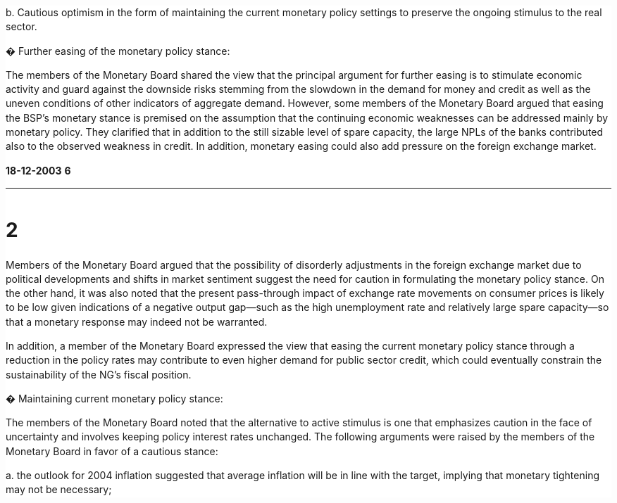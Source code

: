 b. Cautious optimism in the form of maintaining the current
monetary policy settings to preserve the ongoing stimulus to
the real sector.

� Further easing of the monetary policy stance:

The members of the Monetary Board shared the view that the
principal argument for further easing is to stimulate economic
activity and guard against the downside risks stemming from the
slowdown in the demand for money and credit as well as the
uneven conditions of other indicators of aggregate demand.
However, some members of the Monetary Board argued that easing
the BSP’s monetary stance is premised on the assumption that the
continuing economic weaknesses can be addressed mainly by
monetary policy. They clarified that in addition to the still sizable
level of spare capacity, the large NPLs of the banks contributed also
to the observed weakness in credit. In addition, monetary easing
could also add pressure on the foreign exchange market.

**18-12-2003** **6**


-----

# 2


Members of the Monetary Board argued that the possibility of
disorderly adjustments in the foreign exchange market due to
political developments and shifts in market sentiment suggest the
need for caution in formulating the monetary policy stance. On the
other hand, it was also noted that the present pass-through impact
of exchange rate movements on consumer prices is likely to be low
given indications of a negative output gap—such as the high
unemployment rate and relatively large spare capacity—so that a
monetary response may indeed not be warranted.

In addition, a member of the Monetary Board expressed the view
that easing the current monetary policy stance through a reduction
in the policy rates may contribute to even higher demand for public
sector credit, which could eventually constrain the sustainability of
the NG’s fiscal position.

� Maintaining current monetary policy stance:

The members of the Monetary Board noted that the alternative to
active stimulus is one that emphasizes caution in the face of
uncertainty and involves keeping policy interest rates unchanged.
The following arguments were raised by the members of the
Monetary Board in favor of a cautious stance:

a. the outlook for 2004 inflation suggested that average inflation
will be in line with the target, implying that monetary tightening
may not be necessary;
